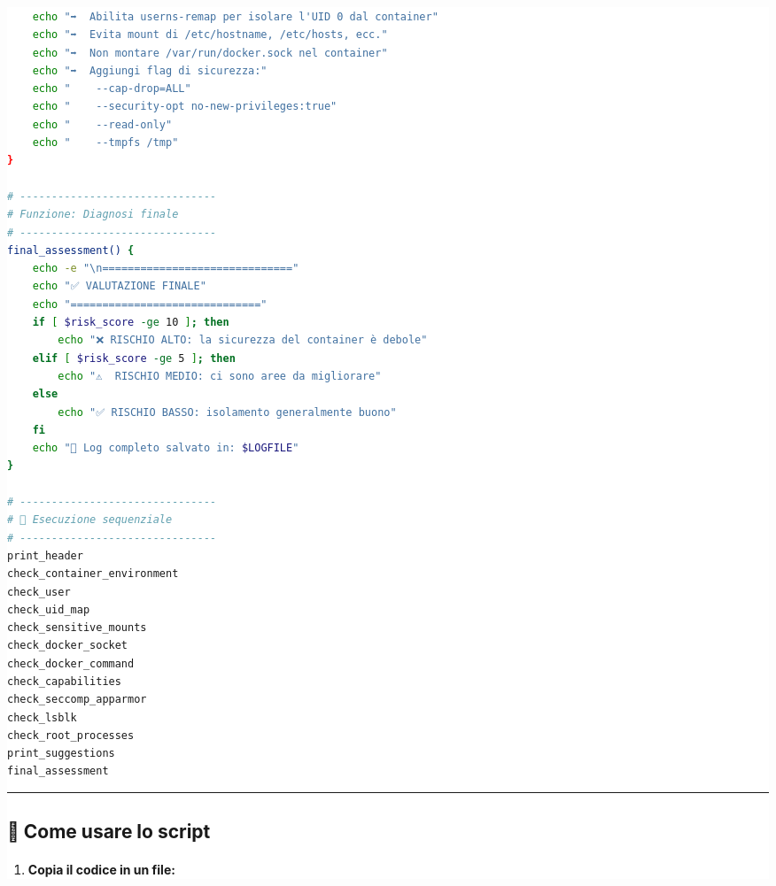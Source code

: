 ```bash
    echo "➡️  Abilita userns-remap per isolare l'UID 0 dal container"
    echo "➡️  Evita mount di /etc/hostname, /etc/hosts, ecc."
    echo "➡️  Non montare /var/run/docker.sock nel container"
    echo "➡️  Aggiungi flag di sicurezza:"
    echo "    --cap-drop=ALL"
    echo "    --security-opt no-new-privileges:true"
    echo "    --read-only"
    echo "    --tmpfs /tmp"
}

# -------------------------------
# Funzione: Diagnosi finale
# -------------------------------
final_assessment() {
    echo -e "\n=============================="
    echo "✅ VALUTAZIONE FINALE"
    echo "=============================="
    if [ $risk_score -ge 10 ]; then
        echo "❌ RISCHIO ALTO: la sicurezza del container è debole"
    elif [ $risk_score -ge 5 ]; then
        echo "⚠️  RISCHIO MEDIO: ci sono aree da migliorare"
    else
        echo "✅ RISCHIO BASSO: isolamento generalmente buono"
    fi
    echo "📄 Log completo salvato in: $LOGFILE"
}

# -------------------------------
# 🔁 Esecuzione sequenziale
# -------------------------------
print_header
check_container_environment
check_user
check_uid_map
check_sensitive_mounts
check_docker_socket
check_docker_command
check_capabilities
check_seccomp_apparmor
check_lsblk
check_root_processes
print_suggestions
final_assessment
```

---

## 📌 Come usare lo script

1. **Copia il codice in un file:**
